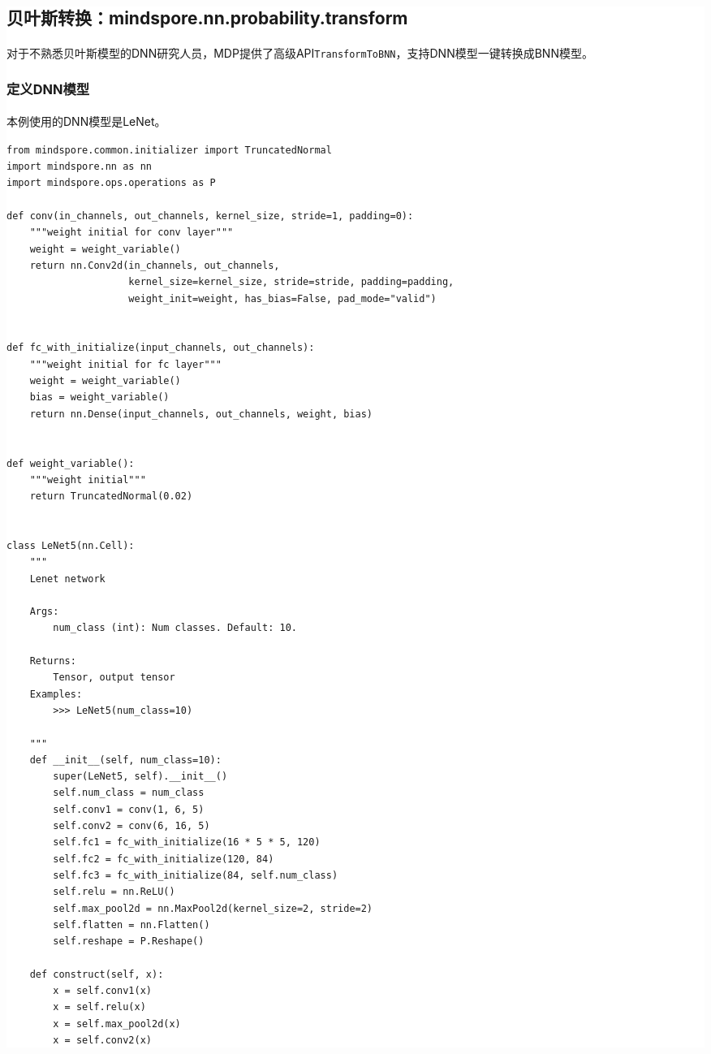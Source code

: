 ## 贝叶斯转换：mindspore.nn.probability.transform

对于不熟悉贝叶斯模型的DNN研究人员，MDP提供了高级API`TransformToBNN`，支持DNN模型一键转换成BNN模型。

### 定义DNN模型

本例使用的DNN模型是LeNet。

```
from mindspore.common.initializer import TruncatedNormal
import mindspore.nn as nn
import mindspore.ops.operations as P

def conv(in_channels, out_channels, kernel_size, stride=1, padding=0):
    """weight initial for conv layer"""
    weight = weight_variable()
    return nn.Conv2d(in_channels, out_channels,
                     kernel_size=kernel_size, stride=stride, padding=padding,
                     weight_init=weight, has_bias=False, pad_mode="valid")


def fc_with_initialize(input_channels, out_channels):
    """weight initial for fc layer"""
    weight = weight_variable()
    bias = weight_variable()
    return nn.Dense(input_channels, out_channels, weight, bias)


def weight_variable():
    """weight initial"""
    return TruncatedNormal(0.02)


class LeNet5(nn.Cell):
    """
    Lenet network

    Args:
        num_class (int): Num classes. Default: 10.

    Returns:
        Tensor, output tensor
    Examples:
        >>> LeNet5(num_class=10)

    """
    def __init__(self, num_class=10):
        super(LeNet5, self).__init__()
        self.num_class = num_class
        self.conv1 = conv(1, 6, 5)
        self.conv2 = conv(6, 16, 5)
        self.fc1 = fc_with_initialize(16 * 5 * 5, 120)
        self.fc2 = fc_with_initialize(120, 84)
        self.fc3 = fc_with_initialize(84, self.num_class)
        self.relu = nn.ReLU()
        self.max_pool2d = nn.MaxPool2d(kernel_size=2, stride=2)
        self.flatten = nn.Flatten()
        self.reshape = P.Reshape()

    def construct(self, x):
        x = self.conv1(x)
        x = self.relu(x)
        x = self.max_pool2d(x)
        x = self.conv2(x)
```